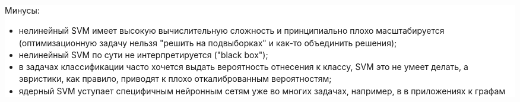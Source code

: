 
Минусы:

- нелинейный SVM имеет высокую вычислительную сложность и принципиально плохо масштабируется (оптимизационную задачу нельзя "решить на подвыборках" и как-то объединить решения);
- нелинейный SVM по сути не интерпретируется ("black box");
- в задачах классификации часто хочется выдать вероятность отнесения к классу, SVM это не умеет делать, а эвристики, как правило, приводят к плохо откалиброванным вероятностям;
- ядерный SVM уступает специфичным нейронным сетям уже во многих задачах, например, в в приложениях к графам
